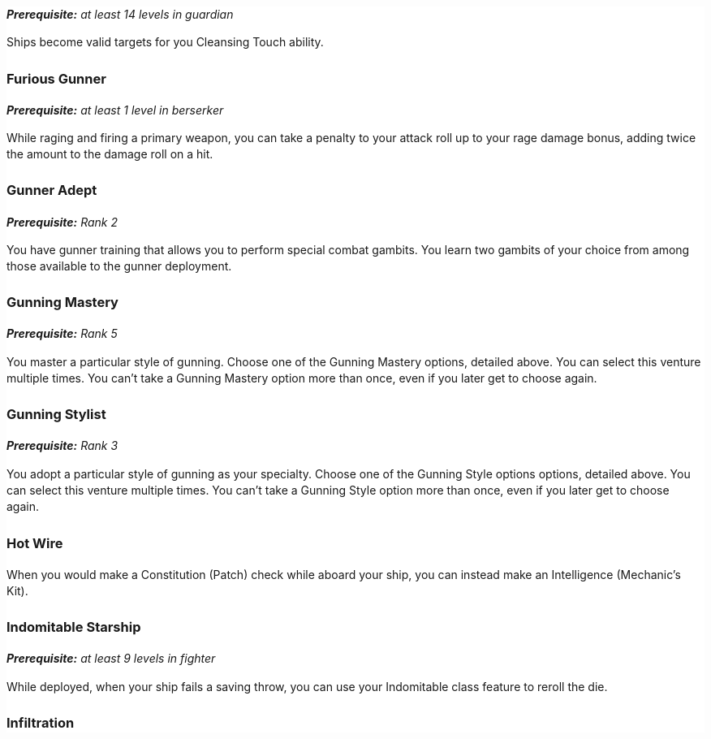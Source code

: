***Prerequisite:** at least 14 levels in guardian*

Ships become valid targets for you Cleansing Touch ability.

### [](https://sw5e.com/rules/sotg/customization#furious-gunner)Furious Gunner

***Prerequisite:** at least 1 level in berserker*

While raging and firing a primary weapon, you can take a penalty to your attack roll up to your rage damage bonus, adding twice the amount to the damage roll on a hit.

### [](https://sw5e.com/rules/sotg/customization#gunner-adept)Gunner Adept

***Prerequisite:** Rank 2*

You have gunner training that allows you to perform special combat gambits. You learn two gambits of your choice from among those available to the gunner deployment.

### [](https://sw5e.com/rules/sotg/customization#gunning-mastery)Gunning Mastery

***Prerequisite:** Rank 5*

You master a particular style of gunning. Choose one of the Gunning Mastery options, detailed above. You can select this venture multiple times. You can’t take a Gunning Mastery option more than once, even if you later get to choose again.

### [](https://sw5e.com/rules/sotg/customization#gunning-stylist)Gunning Stylist

***Prerequisite:** Rank 3*

You adopt a particular style of gunning as your specialty. Choose one of the Gunning Style options options, detailed above. You can select this venture multiple times. You can’t take a Gunning Style option more than once, even if you later get to choose again.

### [](https://sw5e.com/rules/sotg/customization#hot-wire)Hot Wire

When you would make a Constitution (Patch) check while aboard your ship, you can instead make an Intelligence (Mechanic’s Kit).

### [](https://sw5e.com/rules/sotg/customization#indomitable-starship)Indomitable Starship

***Prerequisite:** at least 9 levels in fighter*

While deployed, when your ship fails a saving throw, you can use your Indomitable class feature to reroll the die.

### [](https://sw5e.com/rules/sotg/customization#infiltration)Infiltration
